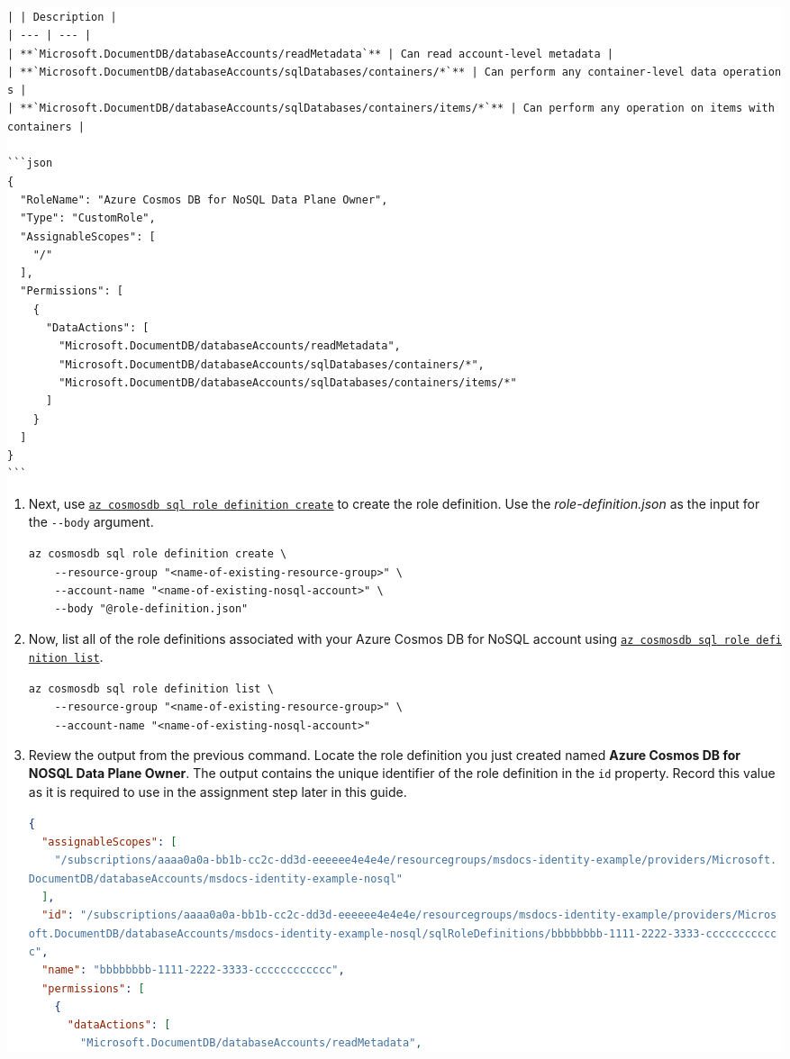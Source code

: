     | | Description |
    | --- | --- |
    | **`Microsoft.DocumentDB/databaseAccounts/readMetadata`** | Can read account-level metadata |
    | **`Microsoft.DocumentDB/databaseAccounts/sqlDatabases/containers/*`** | Can perform any container-level data operations |
    | **`Microsoft.DocumentDB/databaseAccounts/sqlDatabases/containers/items/*`** | Can perform any operation on items with containers |

    ```json
    {
      "RoleName": "Azure Cosmos DB for NoSQL Data Plane Owner",
      "Type": "CustomRole",
      "AssignableScopes": [
        "/"
      ],
      "Permissions": [
        {
          "DataActions": [
            "Microsoft.DocumentDB/databaseAccounts/readMetadata",
            "Microsoft.DocumentDB/databaseAccounts/sqlDatabases/containers/*",
            "Microsoft.DocumentDB/databaseAccounts/sqlDatabases/containers/items/*"
          ]
        }
      ]
    }
    ```

1. Next, use [`az cosmosdb sql role definition create`](/cli/azure/cosmosdb/sql/role/definition#az-cosmosdb-sql-role-definition-create) to create the role definition. Use the *role-definition.json* as the input for the `--body` argument.

    ```azurecli-interactive
    az cosmosdb sql role definition create \
        --resource-group "<name-of-existing-resource-group>" \
        --account-name "<name-of-existing-nosql-account>" \
        --body "@role-definition.json"
    ```  

1. Now, list all of the role definitions associated with your Azure Cosmos DB for NoSQL account using [`az cosmosdb sql role definition list`](/cli/azure/cosmosdb/sql/role/definition#az-cosmosdb-sql-role-definition-list).

    ```azurecli-interactive
    az cosmosdb sql role definition list \
        --resource-group "<name-of-existing-resource-group>" \
        --account-name "<name-of-existing-nosql-account>"
    ```

1. Review the output from the previous command. Locate the role definition you just created named **Azure Cosmos DB for NOSQL Data Plane Owner**. The output contains the unique identifier of the role definition in the `id` property. Record this value as it is required to use in the assignment step later in this guide.

    ```json
    {
      "assignableScopes": [
        "/subscriptions/aaaa0a0a-bb1b-cc2c-dd3d-eeeeee4e4e4e/resourcegroups/msdocs-identity-example/providers/Microsoft.DocumentDB/databaseAccounts/msdocs-identity-example-nosql"
      ],
      "id": "/subscriptions/aaaa0a0a-bb1b-cc2c-dd3d-eeeeee4e4e4e/resourcegroups/msdocs-identity-example/providers/Microsoft.DocumentDB/databaseAccounts/msdocs-identity-example-nosql/sqlRoleDefinitions/bbbbbbbb-1111-2222-3333-cccccccccccc",
      "name": "bbbbbbbb-1111-2222-3333-cccccccccccc",
      "permissions": [
        {
          "dataActions": [
            "Microsoft.DocumentDB/databaseAccounts/readMetadata",